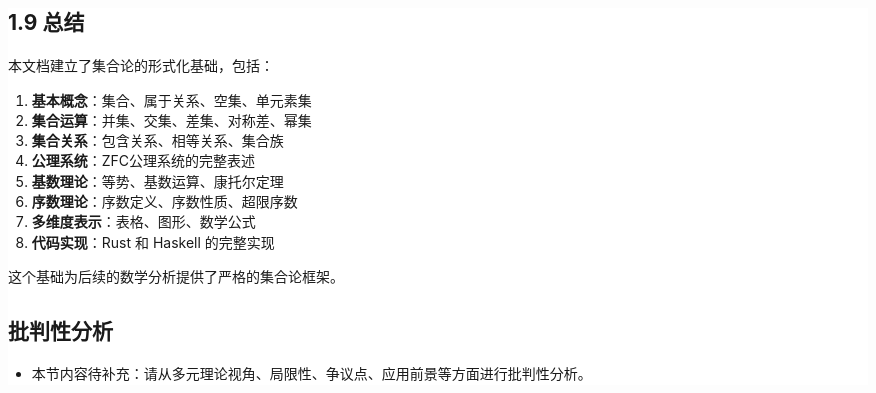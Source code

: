 ## 1.9 总结

本文档建立了集合论的形式化基础，包括：

1. **基本概念**：集合、属于关系、空集、单元素集
2. **集合运算**：并集、交集、差集、对称差、幂集
3. **集合关系**：包含关系、相等关系、集合族
4. **公理系统**：ZFC公理系统的完整表述
5. **基数理论**：等势、基数运算、康托尔定理
6. **序数理论**：序数定义、序数性质、超限序数
7. **多维度表示**：表格、图形、数学公式
8. **代码实现**：Rust 和 Haskell 的完整实现

这个基础为后续的数学分析提供了严格的集合论框架。


## 批判性分析

- 本节内容待补充：请从多元理论视角、局限性、争议点、应用前景等方面进行批判性分析。
